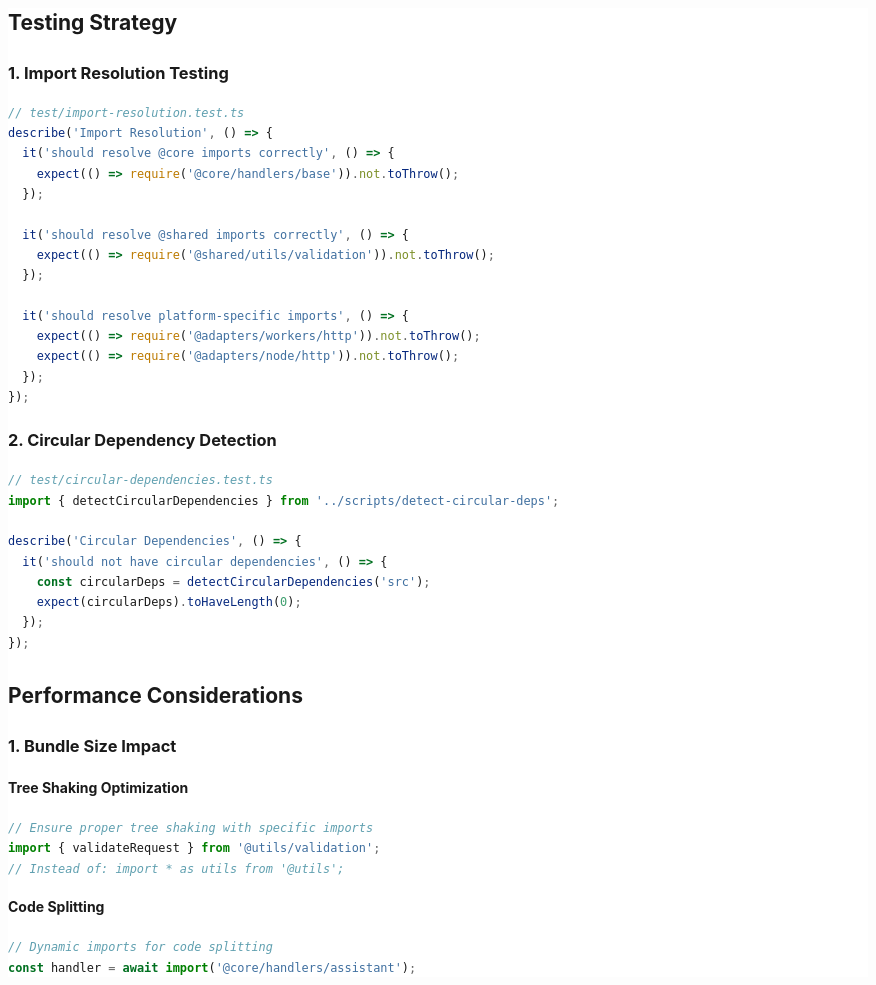 ## Testing Strategy

### 1. Import Resolution Testing

```typescript
// test/import-resolution.test.ts
describe('Import Resolution', () => {
  it('should resolve @core imports correctly', () => {
    expect(() => require('@core/handlers/base')).not.toThrow();
  });

  it('should resolve @shared imports correctly', () => {
    expect(() => require('@shared/utils/validation')).not.toThrow();
  });

  it('should resolve platform-specific imports', () => {
    expect(() => require('@adapters/workers/http')).not.toThrow();
    expect(() => require('@adapters/node/http')).not.toThrow();
  });
});
```

### 2. Circular Dependency Detection

```typescript
// test/circular-dependencies.test.ts
import { detectCircularDependencies } from '../scripts/detect-circular-deps';

describe('Circular Dependencies', () => {
  it('should not have circular dependencies', () => {
    const circularDeps = detectCircularDependencies('src');
    expect(circularDeps).toHaveLength(0);
  });
});
```

## Performance Considerations

### 1. Bundle Size Impact

#### Tree Shaking Optimization
```typescript
// Ensure proper tree shaking with specific imports
import { validateRequest } from '@utils/validation';
// Instead of: import * as utils from '@utils';
```

#### Code Splitting
```typescript
// Dynamic imports for code splitting
const handler = await import('@core/handlers/assistant');
```
